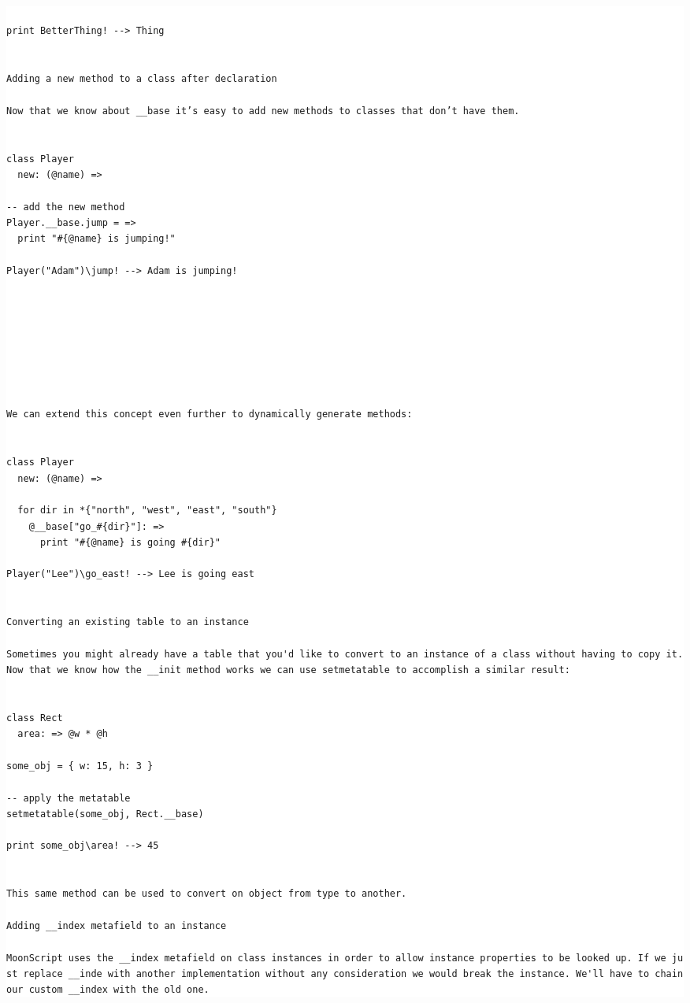 ```

print BetterThing! --> Thing


Adding a new method to a class after declaration

Now that we know about __base it’s easy to add new methods to classes that don’t have them.


class Player
  new: (@name) =>

-- add the new method
Player.__base.jump = =>
  print "#{@name} is jumping!"

Player("Adam")\jump! --> Adam is jumping!








We can extend this concept even further to dynamically generate methods:


class Player
  new: (@name) =>

  for dir in *{"north", "west", "east", "south"}
    @__base["go_#{dir}"]: =>
      print "#{@name} is going #{dir}"

Player("Lee")\go_east! --> Lee is going east


Converting an existing table to an instance

Sometimes you might already have a table that you'd like to convert to an instance of a class without having to copy it. Now that we know how the __init method works we can use setmetatable to accomplish a similar result:


class Rect
  area: => @w * @h

some_obj = { w: 15, h: 3 }

-- apply the metatable
setmetatable(some_obj, Rect.__base)

print some_obj\area! --> 45


This same method can be used to convert on object from type to another.

Adding __index metafield to an instance

MoonScript uses the __index metafield on class instances in order to allow instance properties to be looked up. If we just replace __inde with another implementation without any consideration we would break the instance. We'll have to chain our custom __index with the old one.
```
